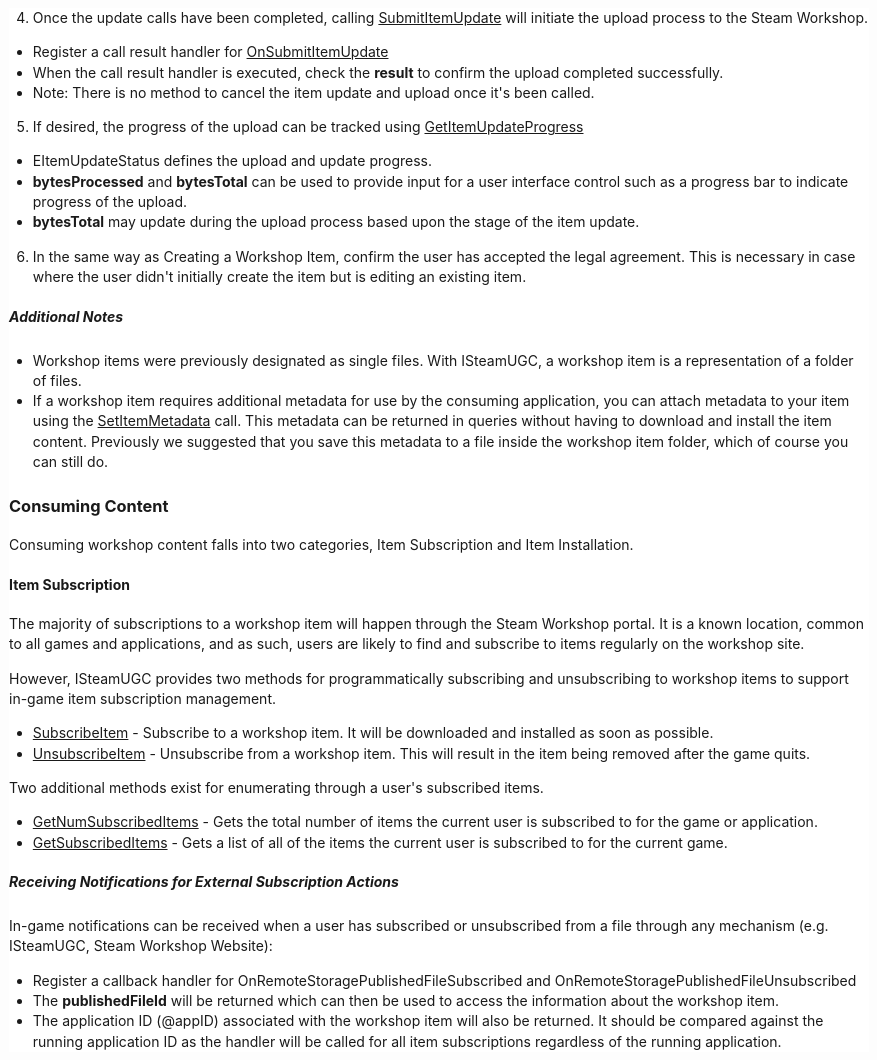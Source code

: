 4. Once the update calls have been completed, calling [SubmitItemUpdate](../../../steam/steam.steamsdk/tsteamugc/#method-submititemupdateupdatehandleulong-changenotestring) will initiate the upload process to the Steam Workshop.
* Register a call result handler for [OnSubmitItemUpdate](../../../steam/steam.steamsdk/isteamugclistener/#method-onsubmititemupdateresulteresult-userneedstoacceptworkshoplegalagreementint)
* When the call result handler is executed, check the <b>result</b> to confirm the upload completed successfully.
* Note: There is no method to cancel the item update and upload once it's been called.
5. If desired, the progress of the upload can be tracked using [GetItemUpdateProgress](../../../steam/steam.steamsdk/tsteamugc/#method-getitemupdateprogresseitemupdatestatusqueryhandleulong-bytesprocessedulong-var-bytestotalulong-var)
* EItemUpdateStatus defines the upload and update progress.
* <b>bytesProcessed</b> and <b>bytesTotal</b> can be used to provide input for a user interface control such as a progress bar to indicate progress of the upload.
* <b>bytesTotal</b> may update during the upload process based upon the stage of the item update.
6. In the same way as Creating a Workshop Item, confirm the user has accepted the legal agreement. This is necessary in case where the user didn't initially create the item but is editing an existing item.

##### Additional Notes
* Workshop items were previously designated as single files. With ISteamUGC, a workshop item is a representation of a folder of files.
* If a workshop item requires additional metadata for use by the consuming application, you can attach metadata to your item using the [SetItemMetadata](../../../steam/steam.steamsdk/tsteamugc/#method-setitemmetadataintupdatehandleulong-metadatastring) call. This metadata can be returned in queries without having to download and install the item content.  Previously we suggested that you save this metadata to a file inside the workshop item folder, which of course you can still do.

### Consuming Content
Consuming workshop content falls into two categories, Item Subscription and Item Installation.

#### Item Subscription
The majority of subscriptions to a workshop item will happen through the Steam Workshop portal. It is a known location, common to all games and applications, and as such, users are likely to find and subscribe to items regularly on the workshop site.

However, ISteamUGC provides two methods for programmatically subscribing and unsubscribing to workshop items to support in-game item subscription management.
* [SubscribeItem](../../../steam/steam.steamsdk/tsteamugc/#method-subscribeitempublishedfileidulong) - Subscribe to a workshop item. It will be downloaded and installed as soon as possible.
* [UnsubscribeItem](../../../steam/steam.steamsdk/tsteamugc/#method-unsubscribeitempublishedfileidulong) - Unsubscribe from a workshop item. This will result in the item being removed after the game quits.

Two additional methods exist for enumerating through a user's subscribed items.
* [GetNumSubscribedItems](../../../steam/steam.steamsdk/tsteamugc/#method-getnumsubscribeditemsuint) - Gets the total number of items the current user is subscribed to for the game or application.
* [GetSubscribedItems](../../../steam/steam.steamsdk/tsteamugc/#method-getsubscribeditemsuintpublishedfileidsulong-ptr-maxentriesuint) - Gets a list of all of the items the current user is subscribed to for the current game.

##### Receiving Notifications for External Subscription Actions
In-game notifications can be received when a user has subscribed or unsubscribed from a file through any mechanism (e.g. ISteamUGC, Steam Workshop Website):
* Register a callback handler for OnRemoteStoragePublishedFileSubscribed and OnRemoteStoragePublishedFileUnsubscribed
* The <b>publishedFileId</b> will be returned which can then be used to access the information about the workshop item.
* The application ID (@appID) associated with the workshop item will also be returned. It should be compared against the running application ID as the handler will be called for all item subscriptions regardless of the running application.
